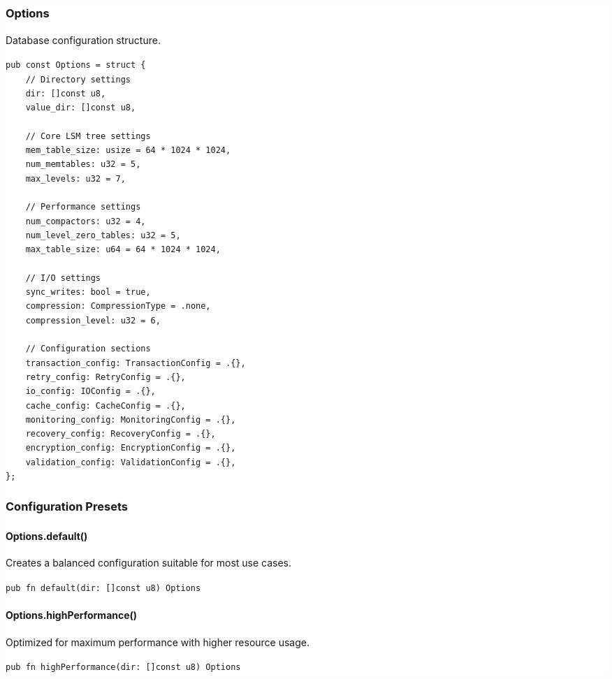 ### Options

Database configuration structure.

```zig
pub const Options = struct {
    // Directory settings
    dir: []const u8,
    value_dir: []const u8,
    
    // Core LSM tree settings
    mem_table_size: usize = 64 * 1024 * 1024,
    num_memtables: u32 = 5,
    max_levels: u32 = 7,
    
    // Performance settings
    num_compactors: u32 = 4,
    num_level_zero_tables: u32 = 5,
    max_table_size: u64 = 64 * 1024 * 1024,
    
    // I/O settings
    sync_writes: bool = true,
    compression: CompressionType = .none,
    compression_level: u32 = 6,
    
    // Configuration sections
    transaction_config: TransactionConfig = .{},
    retry_config: RetryConfig = .{},
    io_config: IOConfig = .{},
    cache_config: CacheConfig = .{},
    monitoring_config: MonitoringConfig = .{},
    recovery_config: RecoveryConfig = .{},
    encryption_config: EncryptionConfig = .{},
    validation_config: ValidationConfig = .{},
};
```

### Configuration Presets

#### Options.default()

Creates a balanced configuration suitable for most use cases.

```zig
pub fn default(dir: []const u8) Options
```

#### Options.highPerformance()

Optimized for maximum performance with higher resource usage.

```zig
pub fn highPerformance(dir: []const u8) Options
```
